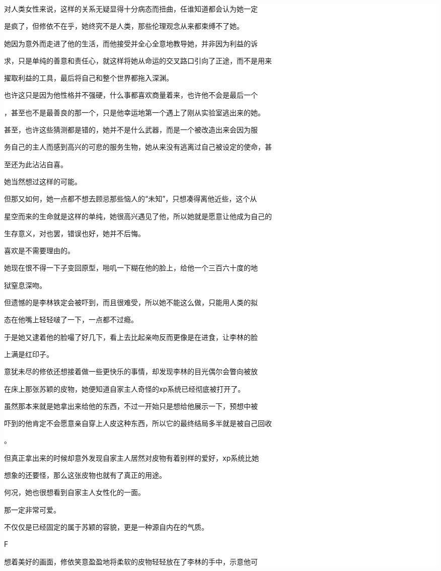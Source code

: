 对人类女性来说，这样的关系无疑显得十分病态而扭曲，任谁知道都会认为她一定

是疯了，但修依不在乎，她终究不是人类，那些伦理观念从来都束缚不了她。

她因为意外而走进了他的生活，而他接受并全心全意地教导她，并非因为利益的诉

求，只是单纯的善意和责任心，就这样将她从命运的交叉路口引向了正途，而不是用来

擢取利益的工具，最后将自己和整个世界都拖入深渊。

也许这只是因为他性格并不强硬，什么事都喜欢商量着来，也许他不会是最后一个

，甚至也不是最善良的那一个，只是他幸运地第一个遇上了刚从实验室逃出来的她。

甚至，也许这些猜测都是错的，她并不是什么武器，而是一个被改造出来会因为服

务自己的主人而感到高兴的可悲的服务生物，她从来没有逃离过自己被设定的使命，甚

至还为此沾沾自喜。

她当然想过这样的可能。

但那又如何，她一点都不想去顾忌那些恼人的“未知”，只想凑得离他近些，这个从

星空而来的生命就是这样的单纯，她很高兴遇见了他，所以她就是愿意让他成为自己的

生存意义，对也罢，错误也好，她并不后悔。

喜欢是不需要理由的。

她现在恨不得一下子变回原型，啪叽一下糊在他的脸上，给他一个三百六十度的地

狱窒息深吻。

但遗憾的是李林铁定会被吓到，而且很难受，所以她不能这么做，只能用人类的拟

态在他嘴上轻轻啵了一下，一点都不过瘾。

于是她又逮着他的脸嘬了好几下，看上去比起亲吻反而更像是在进食，让李林的脸

上满是红印子。

意犹未尽的修依还想接着做一些更快乐的事情，却发现李林的目光偶尔会瞥向被放

在床上那张苏颖的皮物，她便知道自家主人奇怪的xp系统已经彻底被打开了。

虽然那本来就是她拿出来给他的东西，不过一开始只是想给他展示一下，预想中被

吓到的他肯定不会愿意亲自穿上人皮这种东西，所以它的最终结局多半就是被自己回收

。

但真正拿出来的时候却意外发现自家主人居然对皮物有着别样的爱好，xp系统比她

想象的还要怪，那么这张皮物也就有了真正的用途。

何况，她也很想看到自家主人女性化的一面。

那一定非常可爱。

不仅仅是已经固定的属于苏颖的容貌，更是一种源自内在的气质。

F

想着美好的画面，修依笑意盈盈地将柔软的皮物轻轻放在了李林的手中，示意他可
